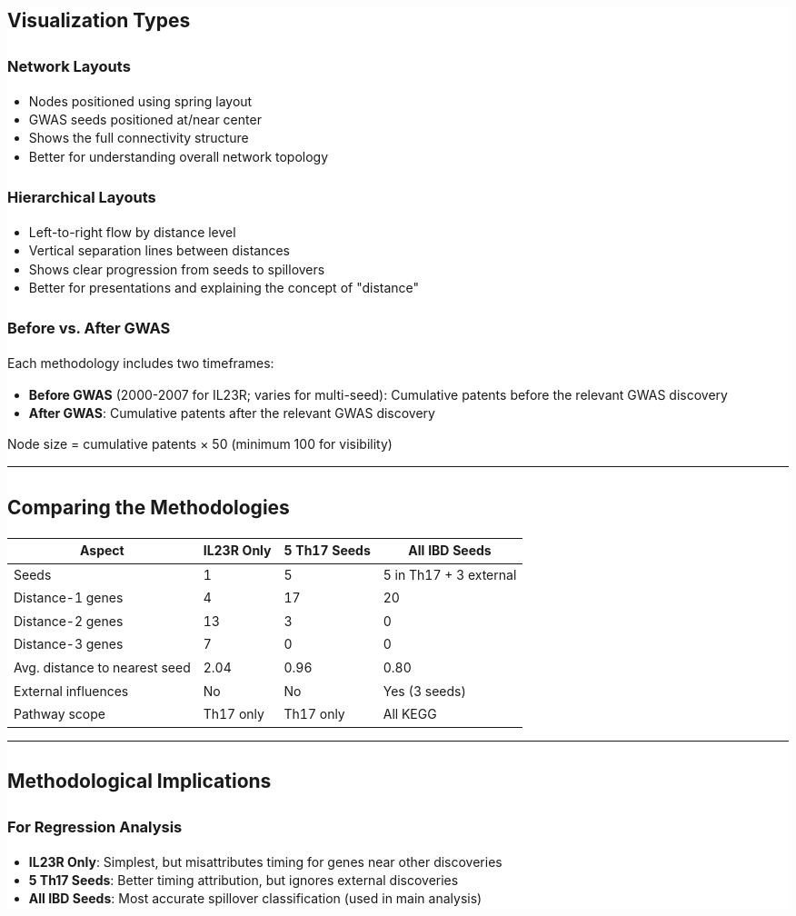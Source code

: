 ## Visualization Types

### Network Layouts
- Nodes positioned using spring layout
- GWAS seeds positioned at/near center
- Shows the full connectivity structure
- Better for understanding overall network topology

### Hierarchical Layouts
- Left-to-right flow by distance level
- Vertical separation lines between distances
- Shows clear progression from seeds to spillovers
- Better for presentations and explaining the concept of "distance"

### Before vs. After GWAS
Each methodology includes two timeframes:
- **Before GWAS** (2000-2007 for IL23R; varies for multi-seed): Cumulative patents before the relevant GWAS discovery
- **After GWAS**: Cumulative patents after the relevant GWAS discovery

Node size = cumulative patents × 50 (minimum 100 for visibility)

---

## Comparing the Methodologies

| Aspect | IL23R Only | 5 Th17 Seeds | All IBD Seeds |
|--------|------------|--------------|---------------|
| Seeds | 1 | 5 | 5 in Th17 + 3 external |
| Distance-1 genes | 4 | 17 | 20 |
| Distance-2 genes | 13 | 3 | 0 |
| Distance-3 genes | 7 | 0 | 0 |
| Avg. distance to nearest seed | 2.04 | 0.96 | 0.80 |
| External influences | No | No | Yes (3 seeds) |
| Pathway scope | Th17 only | Th17 only | All KEGG |

---

## Methodological Implications

### For Regression Analysis
- **IL23R Only**: Simplest, but misattributes timing for genes near other discoveries
- **5 Th17 Seeds**: Better timing attribution, but ignores external discoveries
- **All IBD Seeds**: Most accurate spillover classification (used in main analysis)
